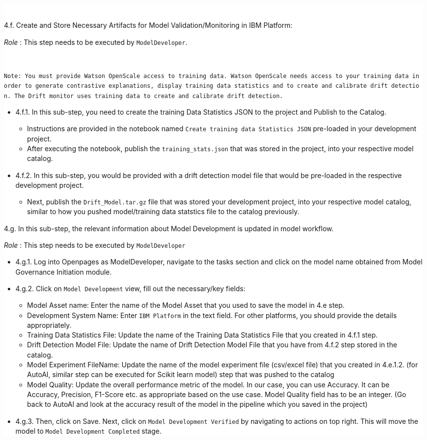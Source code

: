 <br>

4.f. Create and Store Necessary Artifacts for Model Validation/Monitoring in IBM Platform:
<br>

   <i> Role </i>: This step needs to be executed by `ModelDeveloper`. 

<br>

`Note: You must provide Watson OpenScale access to training data. Watson OpenScale needs access to your training data in order to generate contrastive explanations, display training data statistics and to create and calibrate drift detection. The Drift monitor uses training data to create and calibrate drift detection.`


   - 4.f.1. In this sub-step, you need to create the training Data Statistics JSON to the project and Publish to the Catalog. 
      - Instructions are provided in the notebook named `Create training data Statistics JSON` pre-loaded in your development project. 
      - After executing the notebook, publish the `training_stats.json` that was stored in the project, into your respective model catalog. 



   - 4.f.2. In this sub-step, you would be provided with a drift detection model file that would be pre-loaded in the respective development project. 
      -  Next, publish the `Drift_Model.tar.gz` file that was stored your development project, into your respective model catalog, similar to how you pushed model/training data statstics file to the catalog previously. 


4.g. In this sub-step, the relevant information about Model Development is updated in model workflow.
<br> 
  
   <i> Role </i>: This step needs to be executed by `ModelDeveloper`

   - 4.g.1. Log into Openpages as ModelDeveloper, navigate to the tasks section and click on the model name obtained from Model Governance Initiation module.
   
   - 4.g.2. Click on `Model Development` view, fill out the necessary/key fields:
      - Model Asset name: Enter the name of the Model Asset that you used to save the model in 4.e step.
      - Development System Name: Enter `IBM Platform` in the text field. For other platforms, you should provide the details appropriately.
      - Training Data Statistics File: Update the name of the Training Data Statistics File that you created in 4.f.1 step.
      - Drift Detection Model File: Update the name of Drift Detection Model File that you have from 4.f.2 step stored in the catalog.
      - Model Experiment FileName: Update the name of the model experiment file (csv/excel file) that you created in 4.e.1.2. (for AutoAI, similar step can be executed for Scikit learn model) step that was pushed to the catalog
      - Model Quality: Update the overall performance metric of the model. In our case, you can use Accuracy. It can be Accuracy, Precision, F1-Score etc. as appropriate based on the use case. Model Quality field has to be an integer. (Go back to AutoAI and look at the accuracy result of the model in the pipeline which you saved in the project) 
      
   - 4.g.3. Then, click on Save. Next, click on `Model Development Verified` by navigating to actions on top right. This will move the model to `Model Development Completed` stage.
 